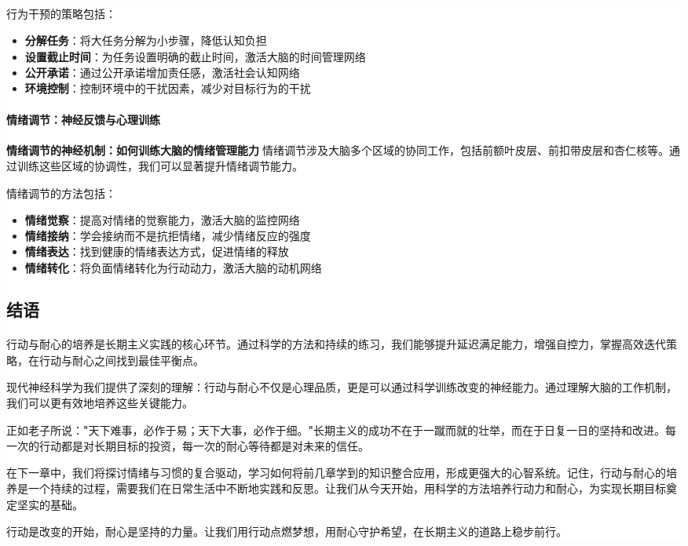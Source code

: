 行为干预的策略包括：
- **分解任务**：将大任务分解为小步骤，降低认知负担
- **设置截止时间**：为任务设置明确的截止时间，激活大脑的时间管理网络
- **公开承诺**：通过公开承诺增加责任感，激活社会认知网络
- **环境控制**：控制环境中的干扰因素，减少对目标行为的干扰

#### 情绪调节：神经反馈与心理训练

**情绪调节的神经机制：如何训练大脑的情绪管理能力**
情绪调节涉及大脑多个区域的协同工作，包括前额叶皮层、前扣带皮层和杏仁核等。通过训练这些区域的协调性，我们可以显著提升情绪调节能力。

情绪调节的方法包括：
- **情绪觉察**：提高对情绪的觉察能力，激活大脑的监控网络
- **情绪接纳**：学会接纳而不是抗拒情绪，减少情绪反应的强度
- **情绪表达**：找到健康的情绪表达方式，促进情绪的释放
- **情绪转化**：将负面情绪转化为行动动力，激活大脑的动机网络

## 结语

行动与耐心的培养是长期主义实践的核心环节。通过科学的方法和持续的练习，我们能够提升延迟满足能力，增强自控力，掌握高效迭代策略，在行动与耐心之间找到最佳平衡点。

现代神经科学为我们提供了深刻的理解：行动与耐心不仅是心理品质，更是可以通过科学训练改变的神经能力。通过理解大脑的工作机制，我们可以更有效地培养这些关键能力。

正如老子所说："天下难事，必作于易；天下大事，必作于细。"长期主义的成功不在于一蹴而就的壮举，而在于日复一日的坚持和改进。每一次的行动都是对长期目标的投资，每一次的耐心等待都是对未来的信任。

在下一章中，我们将探讨情绪与习惯的复合驱动，学习如何将前几章学到的知识整合应用，形成更强大的心智系统。记住，行动与耐心的培养是一个持续的过程，需要我们在日常生活中不断地实践和反思。让我们从今天开始，用科学的方法培养行动力和耐心，为实现长期目标奠定坚实的基础。

行动是改变的开始，耐心是坚持的力量。让我们用行动点燃梦想，用耐心守护希望，在长期主义的道路上稳步前行。